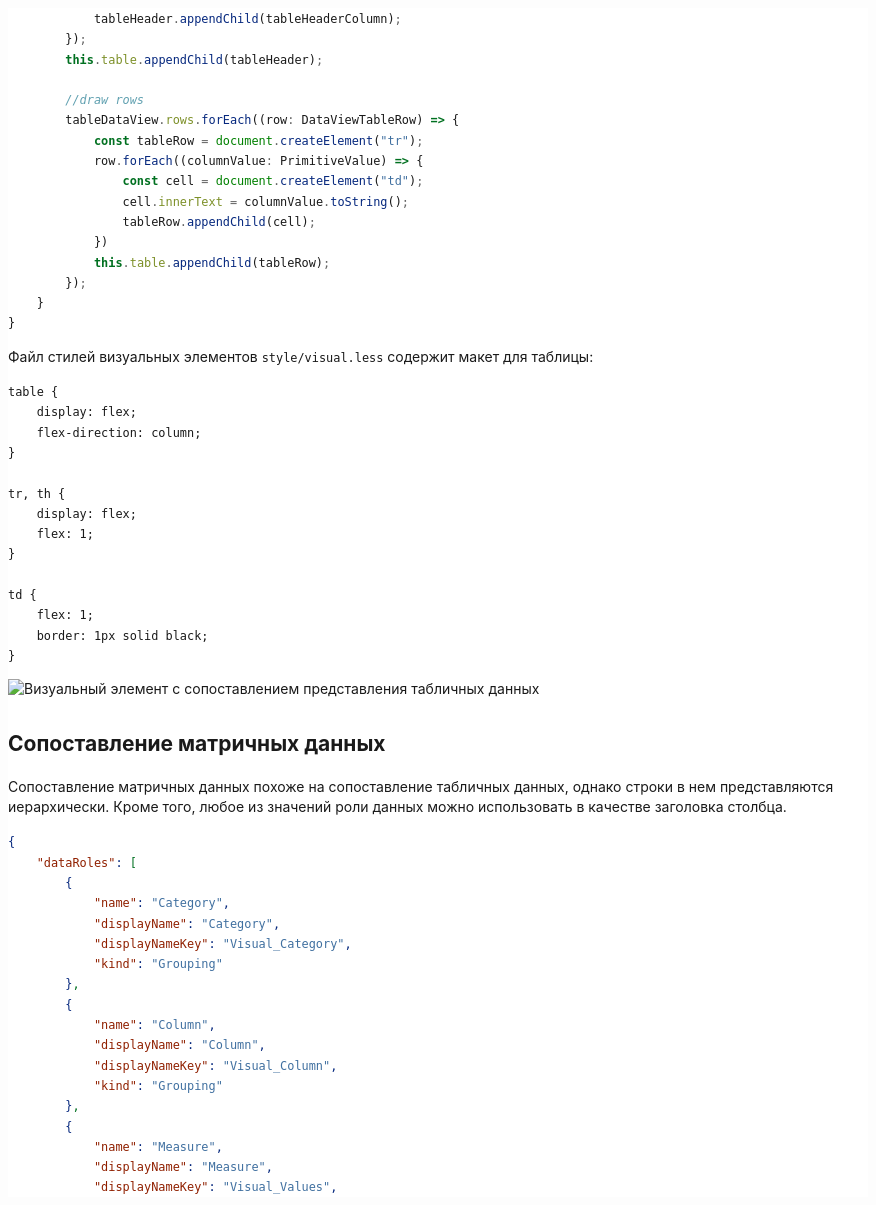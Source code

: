```typescript
            tableHeader.appendChild(tableHeaderColumn);
        });
        this.table.appendChild(tableHeader);

        //draw rows
        tableDataView.rows.forEach((row: DataViewTableRow) => {
            const tableRow = document.createElement("tr");
            row.forEach((columnValue: PrimitiveValue) => {
                const cell = document.createElement("td");
                cell.innerText = columnValue.toString();
                tableRow.appendChild(cell);
            })
            this.table.appendChild(tableRow);
        });
    }
}
```

Файл стилей визуальных элементов `style/visual.less` содержит макет для таблицы:

```less
table {
    display: flex;
    flex-direction: column;
}

tr, th {
    display: flex;
    flex: 1;
}

td {
    flex: 1;
    border: 1px solid black;
}
```

![Визуальный элемент с сопоставлением представления табличных данных](media/dataview-mappings/table-dataview-mapping-visual.png)

## <a name="matrix-data-mapping"></a>Сопоставление матричных данных

Сопоставление матричных данных похоже на сопоставление табличных данных, однако строки в нем представляются иерархически. Кроме того, любое из значений роли данных можно использовать в качестве заголовка столбца.

```json
{
    "dataRoles": [
        {
            "name": "Category",
            "displayName": "Category",
            "displayNameKey": "Visual_Category",
            "kind": "Grouping"
        },
        {
            "name": "Column",
            "displayName": "Column",
            "displayNameKey": "Visual_Column",
            "kind": "Grouping"
        },
        {
            "name": "Measure",
            "displayName": "Measure",
            "displayNameKey": "Visual_Values",
```